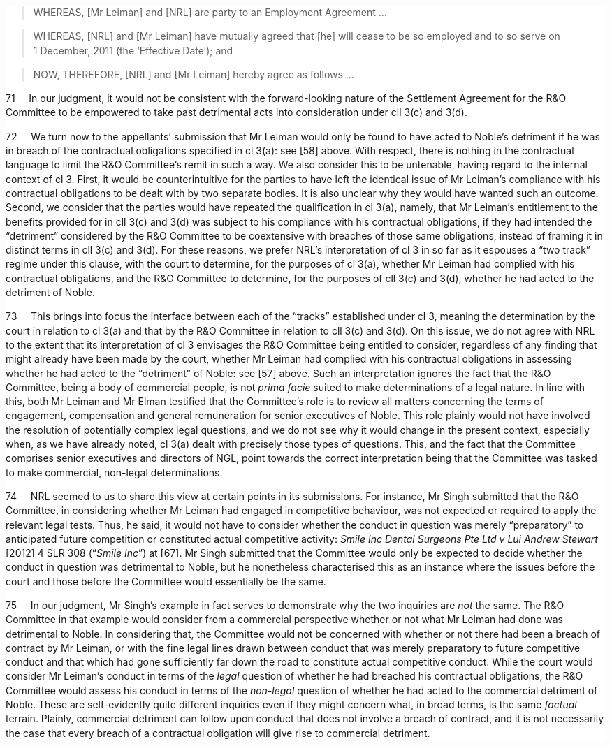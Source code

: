> WHEREAS, \[Mr Leiman\] and \[NRL\] are party to an Employment Agreement …

> WHEREAS, \[NRL\] and \[Mr Leiman\] have mutually agreed that \[he\] will cease to be so employed and to so serve on 1 December, 2011 (the ‘Effective Date’); and

> NOW, THEREFORE, \[NRL\] and \[Mr Leiman\] hereby agree as follows …

71     In our judgment, it would not be consistent with the forward-looking nature of the Settlement Agreement for the R&O Committee to be empowered to take past detrimental acts into consideration under cll 3(c) and 3(d).

72     We turn now to the appellants’ submission that Mr Leiman would only be found to have acted to Noble’s detriment if he was in breach of the contractual obligations specified in cl 3(a): see \[58\] above. With respect, there is nothing in the contractual language to limit the R&O Committee’s remit in such a way. We also consider this to be untenable, having regard to the internal context of cl 3. First, it would be counterintuitive for the parties to have left the identical issue of Mr Leiman’s compliance with his contractual obligations to be dealt with by two separate bodies. It is also unclear why they would have wanted such an outcome. Second, we consider that the parties would have repeated the qualification in cl 3(a), namely, that Mr Leiman’s entitlement to the benefits provided for in cll 3(c) and 3(d) was subject to his compliance with his contractual obligations, if they had intended the “detriment” considered by the R&O Committee to be coextensive with breaches of those same obligations, instead of framing it in distinct terms in cll 3(c) and 3(d). For these reasons, we prefer NRL’s interpretation of cl 3 in so far as it espouses a “two track” regime under this clause, with the court to determine, for the purposes of cl 3(a), whether Mr Leiman had complied with his contractual obligations, and the R&O Committee to determine, for the purposes of cll 3(c) and 3(d), whether he had acted to the detriment of Noble.

73     This brings into focus the interface between each of the “tracks” established under cl 3, meaning the determination by the court in relation to cl 3(a) and that by the R&O Committee in relation to cll 3(c) and 3(d). On this issue, we do not agree with NRL to the extent that its interpretation of cl 3 envisages the R&O Committee being entitled to consider, regardless of any finding that might already have been made by the court, whether Mr Leiman had complied with his contractual obligations in assessing whether he had acted to the “detriment” of Noble: see \[57\] above. Such an interpretation ignores the fact that the R&O Committee, being a body of commercial people, is not _prima facie_ suited to make determinations of a legal nature. In line with this, both Mr Leiman and Mr Elman testified that the Committee’s role is to review all matters concerning the terms of engagement, compensation and general remuneration for senior executives of Noble. This role plainly would not have involved the resolution of potentially complex legal questions, and we do not see why it would change in the present context, especially when, as we have already noted, cl 3(a) dealt with precisely those types of questions. This, and the fact that the Committee comprises senior executives and directors of NGL, point towards the correct interpretation being that the Committee was tasked to make commercial, non-legal determinations.

74     NRL seemed to us to share this view at certain points in its submissions. For instance, Mr Singh submitted that the R&O Committee, in considering whether Mr Leiman had engaged in competitive behaviour, was not expected or required to apply the relevant legal tests. Thus, he said, it would not have to consider whether the conduct in question was merely “preparatory” to anticipated future competition or constituted actual competitive activity: _Smile Inc Dental Surgeons Pte Ltd v Lui Andrew Stewart_ <span class="citation">\[2012\] 4 SLR 308</span> (“_Smile Inc_”) at \[67\]. Mr Singh submitted that the Committee would only be expected to decide whether the conduct in question was detrimental to Noble, but he nonetheless characterised this as an instance where the issues before the court and those before the Committee would essentially be the same.

75     In our judgment, Mr Singh’s example in fact serves to demonstrate why the two inquiries are _not_ the same. The R&O Committee in that example would consider from a commercial perspective whether or not what Mr Leiman had done was detrimental to Noble. In considering that, the Committee would not be concerned with whether or not there had been a breach of contract by Mr Leiman, or with the fine legal lines drawn between conduct that was merely preparatory to future competitive conduct and that which had gone sufficiently far down the road to constitute actual competitive conduct. While the court would consider Mr Leiman’s conduct in terms of the _legal_ question of whether he had breached his contractual obligations, the R&O Committee would assess his conduct in terms of the _non-legal_ question of whether he had acted to the commercial detriment of Noble. These are self-evidently quite different inquiries even if they might concern what, in broad terms, is the same _factual_ terrain. Plainly, commercial detriment can follow upon conduct that does not involve a breach of contract, and it is not necessarily the case that every breach of a contractual obligation will give rise to commercial detriment.

